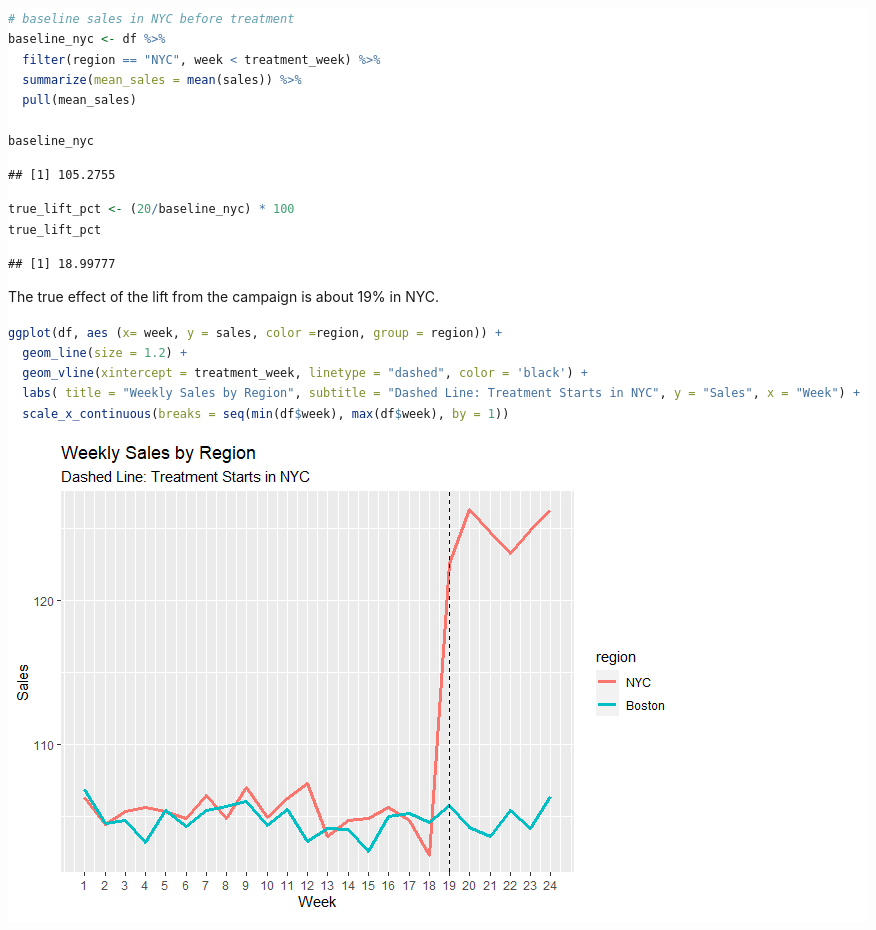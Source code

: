 ``` r
# baseline sales in NYC before treatment
baseline_nyc <- df %>% 
  filter(region == "NYC", week < treatment_week) %>% 
  summarize(mean_sales = mean(sales)) %>% 
  pull(mean_sales)

baseline_nyc
```

    ## [1] 105.2755

``` r
true_lift_pct <- (20/baseline_nyc) * 100
true_lift_pct
```

    ## [1] 18.99777

The true effect of the lift from the campaign is about 19% in NYC.

``` r
ggplot(df, aes (x= week, y = sales, color =region, group = region)) +
  geom_line(size = 1.2) + 
  geom_vline(xintercept = treatment_week, linetype = "dashed", color = 'black') +
  labs( title = "Weekly Sales by Region", subtitle = "Dashed Line: Treatment Starts in NYC", y = "Sales", x = "Week") +
  scale_x_continuous(breaks = seq(min(df$week), max(df$week), by = 1)) 
```

![](Experiment-Design---Marketing-Campaign-Regional-Effect_files/figure-gfm/unnamed-chunk-7-1.png)
